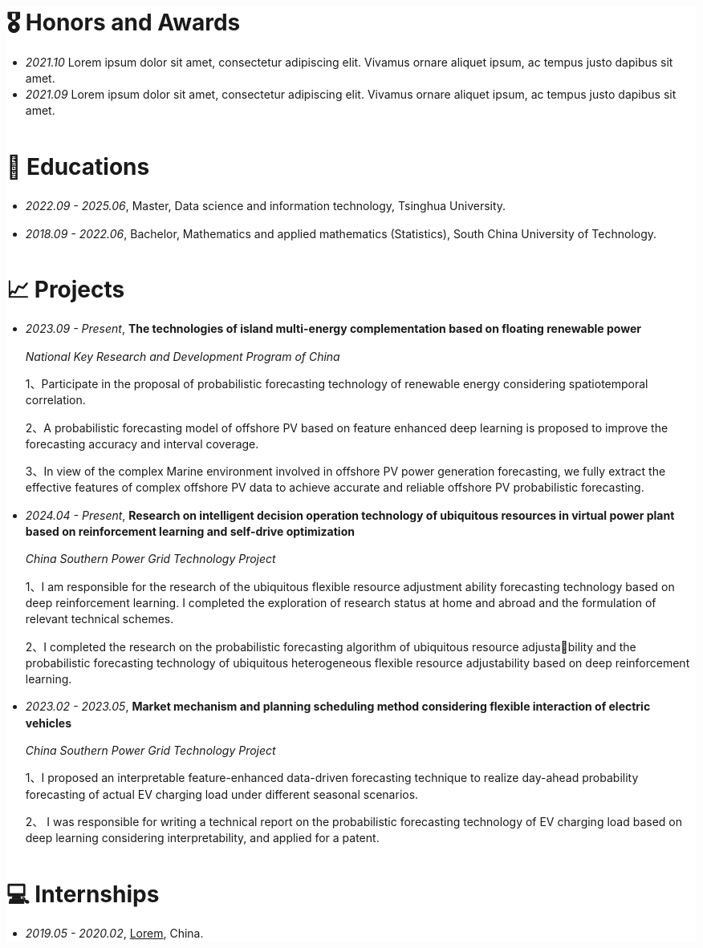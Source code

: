 # 🎖 Honors and Awards
- *2021.10* Lorem ipsum dolor sit amet, consectetur adipiscing elit. Vivamus ornare aliquet ipsum, ac tempus justo dapibus sit amet. 
- *2021.09* Lorem ipsum dolor sit amet, consectetur adipiscing elit. Vivamus ornare aliquet ipsum, ac tempus justo dapibus sit amet. 

# 📖 Educations
- *2022.09 - 2025.06*, Master, Data science and information technology, Tsinghua University. 

- *2018.09 - 2022.06*, Bachelor, Mathematics and applied mathematics (Statistics), South China University of Technology.

#  📈 Projects
- *2023.09 - Present*, **The technologies of island multi-energy complementation based on floating renewable power**
  
  *National Key Research and Development Program of China*
  
  1、Participate in the proposal of probabilistic forecasting technology of renewable energy considering spatiotemporal correlation.
  
  2、A probabilistic forecasting model of offshore PV based on feature enhanced deep learning is proposed to improve the forecasting accuracy and interval coverage.
  
  3、In view of the complex Marine environment involved in offshore PV power generation forecasting, we fully extract the effective features of complex offshore PV data to achieve accurate and reliable offshore PV probabilistic forecasting.
  
- *2024.04 - Present*, **Research on intelligent decision operation technology of ubiquitous resources in virtual power plant based on reinforcement learning and self-drive optimization**
  
  *China Southern Power Grid Technology Project*
  
  1、I am responsible for the research of the ubiquitous flexible resource adjustment ability forecasting technology based on deep reinforcement learning. I completed the exploration of research status at home and abroad and the formulation of relevant technical schemes.

  2、I completed the research on the probabilistic forecasting algorithm of ubiquitous resource adjustability and the probabilistic forecasting technology of ubiquitous heterogeneous flexible resource adjustability based on deep reinforcement learning.

- *2023.02 - 2023.05*, **Market mechanism and planning scheduling method considering flexible interaction of electric vehicles**

  *China Southern Power Grid Technology Project*

  1、I proposed an interpretable feature-enhanced data-driven forecasting technique to realize day-ahead probability forecasting of actual EV charging load under different seasonal scenarios.

  2、 I was responsible for writing a technical report on the probabilistic forecasting technology of EV charging load based on deep learning considering interpretability, and applied for a patent.

# 💻 Internships
- *2019.05 - 2020.02*, [Lorem](https://github.com/), China.
